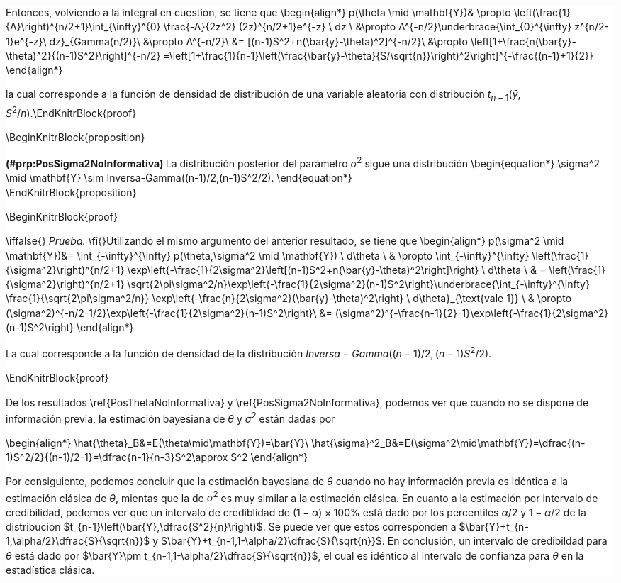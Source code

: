 Entonces, volviendo a la integral en cuestión, se tiene que
\begin{align*}
p(\theta \mid \mathbf{Y})& \propto
\left(\frac{1}{A}\right)^{n/2+1}\int_{\infty}^{0} \frac{-A}{2z^2} (2z)^{n/2+1}e^{-z} \ dz \\
&\propto A^{-n/2}\underbrace{\int_{0}^{\infty} z^{n/2-1}e^{-z}\ dz}_{Gamma(n/2)}\\
&\propto A^{-n/2}\\
&= [(n-1)S^2+n(\bar{y}-\theta)^2]^{-n/2}\\
&\propto \left[1+\frac{n(\bar{y}-\theta)^2}{(n-1)S^2}\right]^{-n/2}
=\left[1+\frac{1}{n-1}\left(\frac{\bar{y}-\theta}{S/\sqrt{n}}\right)^2\right]^{-\frac{(n-1)+1}{2}}
\end{align*}

la cual corresponde a la función de densidad de distribución de una variable aleatoria con distribución $t_{n-1}(\bar{y},S^2/n)$.</div>\EndKnitrBlock{proof}
<br>

\BeginKnitrBlock{proposition}<div class="proposition"><span class="proposition" id="prp:PosSigma2NoInformativa"><strong>(\#prp:PosSigma2NoInformativa) </strong></span>La distribución posterior del parámetro $\sigma^2$ sigue una distribución
\begin{equation*}
\sigma^2 \mid \mathbf{Y} \sim Inversa-Gamma((n-1)/2,(n-1)S^2/2).
\end{equation*}</div>\EndKnitrBlock{proposition}
<br>

\BeginKnitrBlock{proof}<div class="proof">\iffalse{} <span class="proof"><em>Prueba. </em></span>  \fi{}Utilizando el mismo argumento del anterior resultado, se tiene que
\begin{align*}
p(\sigma^2 \mid \mathbf{Y})&= \int_{-\infty}^{\infty} p(\theta,\sigma^2 \mid \mathbf{Y}) \ d\theta \\
& \propto \int_{-\infty}^{\infty} \left(\frac{1}{\sigma^2}\right)^{n/2+1}
\exp\left\{-\frac{1}{2\sigma^2}\left[(n-1)S^2+n(\bar{y}-\theta)^2\right]\right\} \ d\theta \\
& = \left(\frac{1}{\sigma^2}\right)^{n/2+1} \sqrt{2\pi\sigma^2/n}\exp\left\{-\frac{1}{2\sigma^2}(n-1)S^2\right\}\underbrace{\int_{-\infty}^{\infty} \frac{1}{\sqrt{2\pi\sigma^2/n}} \exp\left\{-\frac{n}{2\sigma^2}(\bar{y}-\theta)^2\right\} \ d\theta}_{\text{vale $1$}} \\
& \propto (\sigma^2)^{-n/2-1/2}\exp\left\{-\frac{1}{2\sigma^2}(n-1)S^2\right\}\\
&= (\sigma^2)^{-\frac{n-1}{2}-1}\exp\left\{-\frac{1}{2\sigma^2}(n-1)S^2\right\}
\end{align*}

La cual corresponde a la función de densidad de la distribución $Inversa-Gamma((n-1)/2,(n-1)S^2/2)$.</div>\EndKnitrBlock{proof}
<br>

De los resultados \ref{PosThetaNoInformativa} y \ref{PosSigma2NoInformativa}, podemos ver que cuando no se dispone de información previa, la estimación bayesiana de $\theta$ y $\sigma^2$ están dadas por

\begin{align*}
\hat{\theta}_B&=E(\theta\mid\mathbf{Y})=\bar{Y}\\
\hat{\sigma}^2_B&=E(\sigma^2\mid\mathbf{Y})=\dfrac{(n-1)S^2/2}{(n-1)/2-1}=\dfrac{n-1}{n-3}S^2\approx S^2
\end{align*}

Por consiguiente, podemos concluir que la estimación bayesiana de $\theta$ cuando no hay información previa es idéntica a la estimación clásica de $\theta$, mientas que la de $\sigma^2$ es muy similar a la estimación clásica. En cuanto a la estimación por intervalo de credibilidad, podemos ver que un intervalo de crediblidad de $(1-\alpha)\times 100\%$ está dado por los percentiles $\alpha/2$ y $1-\alpha/2$ de la distribución $t_{n-1}\left(\bar{Y},\dfrac{S^2}{n}\right)$. Se puede ver que estos corresponden a $\bar{Y}+t_{n-1,\alpha/2}\dfrac{S}{\sqrt{n}}$ y $\bar{Y}+t_{n-1,1-\alpha/2}\dfrac{S}{\sqrt{n}}$. En conclusión, un intervalo de credibildad para $\theta$ está dado por $\bar{Y}\pm t_{n-1,1-\alpha/2}\dfrac{S}{\sqrt{n}}$, el cual es idéntico al intervalo de confianza para $\theta$ en la estadística clásica.
